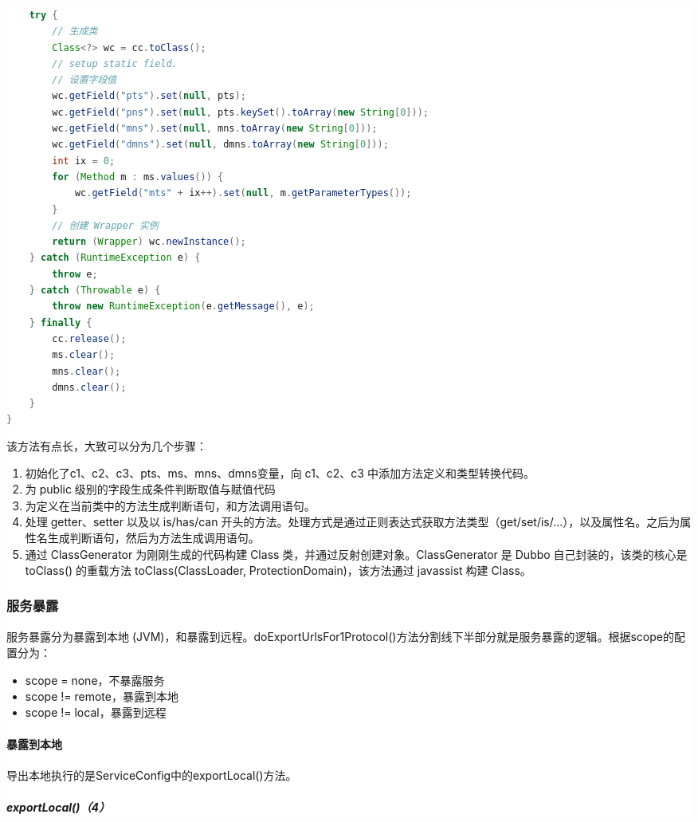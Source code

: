 ```java
    try {
        // 生成类
        Class<?> wc = cc.toClass();
        // setup static field.
        // 设置字段值
        wc.getField("pts").set(null, pts);
        wc.getField("pns").set(null, pts.keySet().toArray(new String[0]));
        wc.getField("mns").set(null, mns.toArray(new String[0]));
        wc.getField("dmns").set(null, dmns.toArray(new String[0]));
        int ix = 0;
        for (Method m : ms.values()) {
            wc.getField("mts" + ix++).set(null, m.getParameterTypes());
        }
        // 创建 Wrapper 实例
        return (Wrapper) wc.newInstance();
    } catch (RuntimeException e) {
        throw e;
    } catch (Throwable e) {
        throw new RuntimeException(e.getMessage(), e);
    } finally {
        cc.release();
        ms.clear();
        mns.clear();
        dmns.clear();
    }
}
```

该方法有点长，大致可以分为几个步骤：

1. 初始化了c1、c2、c3、pts、ms、mns、dmns变量，向 c1、c2、c3 中添加方法定义和类型转换代码。
2. 为 public 级别的字段生成条件判断取值与赋值代码
3. 为定义在当前类中的方法生成判断语句，和方法调用语句。
4. 处理 getter、setter 以及以 is/has/can 开头的方法。处理方式是通过正则表达式获取方法类型（get/set/is/...），以及属性名。之后为属性名生成判断语句，然后为方法生成调用语句。
5. 通过 ClassGenerator 为刚刚生成的代码构建 Class 类，并通过反射创建对象。ClassGenerator 是 Dubbo 自己封装的，该类的核心是 toClass() 的重载方法 toClass(ClassLoader, ProtectionDomain)，该方法通过 javassist 构建 Class。



### 服务暴露

服务暴露分为暴露到本地 (JVM)，和暴露到远程。doExportUrlsFor1Protocol()方法分割线下半部分就是服务暴露的逻辑。根据scope的配置分为：

- scope = none，不暴露服务
- scope != remote，暴露到本地
- scope != local，暴露到远程

#### 暴露到本地

导出本地执行的是ServiceConfig中的exportLocal()方法。

##### exportLocal()（4）
